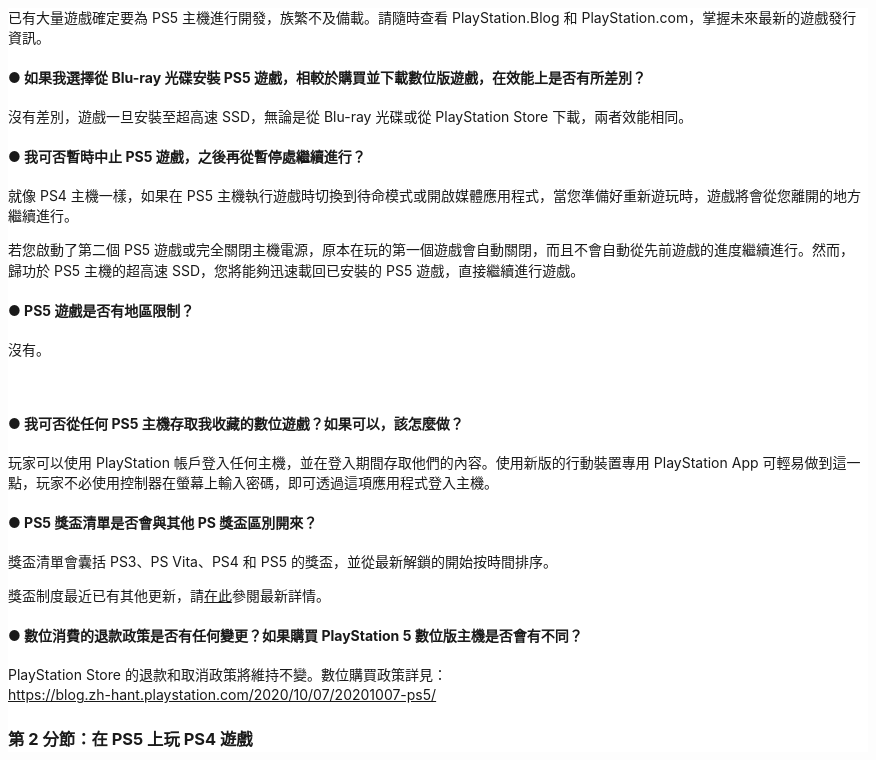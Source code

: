 

<p>已有大量遊戲確定要為 PS5 主機進行開發，族繁不及備載。請隨時查看 PlayStation.Blog 和 PlayStation.com，掌握未來最新的遊戲發行資訊。</p>



<h4>● 如果我選擇從 Blu-ray 光碟安裝 PS5 遊戲，相較於購買並下載數位版遊戲，在效能上是否有所差別？</h4>



<p>沒有差別，遊戲一旦安裝至超高速 SSD，無論是從 Blu-ray 光碟或從 PlayStation Store 下載，兩者效能相同。</p>



<h4>● 我可否暫時中止 PS5 遊戲，之後再從暫停處繼續進行？</h4>



<p>就像 PS4 主機一樣，如果在 PS5 主機執行遊戲時切換到待命模式或開啟媒體應用程式，當您準備好重新遊玩時，遊戲將會從您離開的地方繼續進行。</p>



<p>若您啟動了第二個 PS5 遊戲或完全關閉主機電源，原本在玩的第一個遊戲會自動關閉，而且不會自動從先前遊戲的進度繼續進行。然而，歸功於 PS5 主機的超高速 SSD，您將能夠迅速載回已安裝的 PS5 遊戲，直接繼續進行遊戲。</p>



<h4>● PS5 遊戲是否有地區限制？</h4>



<p>沒有。</p>



<figure class="wp-block-image"><img src="https://blog.zh-hant.playstation.com/tachyon/sites/8/2020/11/9a7eaa332c946ccc9e223c5563c548c8a510155b.jpg?fit=1024%2C1024" alt="" class="wp-image-2898"/></figure>



<h4>● 我可否從任何 PS5 主機存取我收藏的數位遊戲？如果可以，該怎麼做？</h4>



<p>玩家可以使用 PlayStation 帳戶登入任何主機，並在登入期間存取他們的內容。使用新版的行動裝置專用 PlayStation App 可輕易做到這一點，玩家不必使用控制器在螢幕上輸入密碼，即可透過這項應用程式登入主機。</p>



<h4>● PS5 獎盃清單是否會與其他 PS 獎盃區別開來？</h4>



<p>獎盃清單會囊括 PS3、PS Vita、PS4 和 PS5 的獎盃，並從最新解鎖的開始按時間排序。</p>



<p>獎盃制度最近已有其他更新，請<a href="https://blog.zh-hant.playstation.com/2020/10/07/20201007-ps5/">在此</a>參閱最新詳情。</p>



<h4>● 數位消費的退款政策是否有任何變更？如果購買 PlayStation 5 數位版主機是否會有不同？</h4>



<p>PlayStation Store 的退款和取消政策將維持不變。數位購買政策詳見：<br><a href="https://blog.zh-hant.playstation.com/2020/10/07/20201007-ps5/">https://blog.zh-hant.playstation.com/2020/10/07/20201007-ps5/</a></p>



<h3>第 2 分節：在 PS5 上玩 PS4 遊戲</h3>


